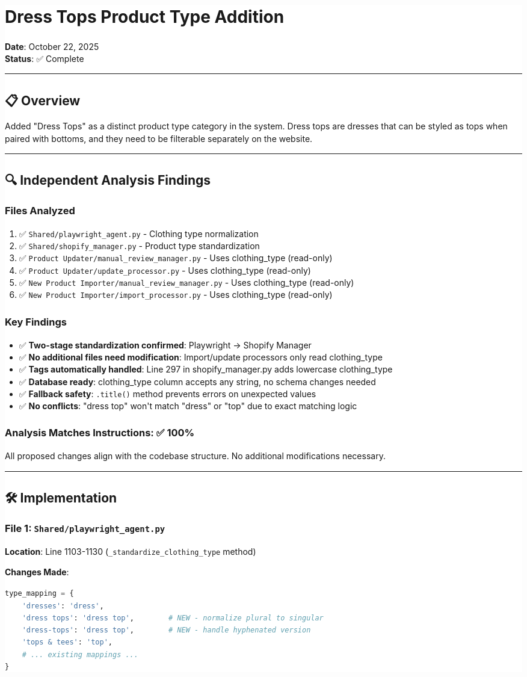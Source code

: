 # Dress Tops Product Type Addition

**Date**: October 22, 2025  
**Status**: ✅ Complete

---

## 📋 Overview

Added "Dress Tops" as a distinct product type category in the system. Dress tops are dresses that can be styled as tops when paired with bottoms, and they need to be filterable separately on the website.

---

## 🔍 Independent Analysis Findings

### **Files Analyzed**
1. ✅ `Shared/playwright_agent.py` - Clothing type normalization
2. ✅ `Shared/shopify_manager.py` - Product type standardization
3. ✅ `Product Updater/manual_review_manager.py` - Uses clothing_type (read-only)
4. ✅ `Product Updater/update_processor.py` - Uses clothing_type (read-only)
5. ✅ `New Product Importer/manual_review_manager.py` - Uses clothing_type (read-only)
6. ✅ `New Product Importer/import_processor.py` - Uses clothing_type (read-only)

### **Key Findings**
- ✅ **Two-stage standardization confirmed**: Playwright → Shopify Manager
- ✅ **No additional files need modification**: Import/update processors only read clothing_type
- ✅ **Tags automatically handled**: Line 297 in shopify_manager.py adds lowercase clothing_type
- ✅ **Database ready**: clothing_type column accepts any string, no schema changes needed
- ✅ **Fallback safety**: `.title()` method prevents errors on unexpected values
- ✅ **No conflicts**: "dress top" won't match "dress" or "top" due to exact matching logic

### **Analysis Matches Instructions**: ✅ 100%
All proposed changes align with the codebase structure. No additional modifications necessary.

---

## 🛠️ Implementation

### **File 1: `Shared/playwright_agent.py`**

**Location**: Line 1103-1130 (`_standardize_clothing_type` method)

**Changes Made**:
```python
type_mapping = {
    'dresses': 'dress',
    'dress tops': 'dress top',        # NEW - normalize plural to singular
    'dress-tops': 'dress top',        # NEW - handle hyphenated version
    'tops & tees': 'top',
    # ... existing mappings ...
}
```

